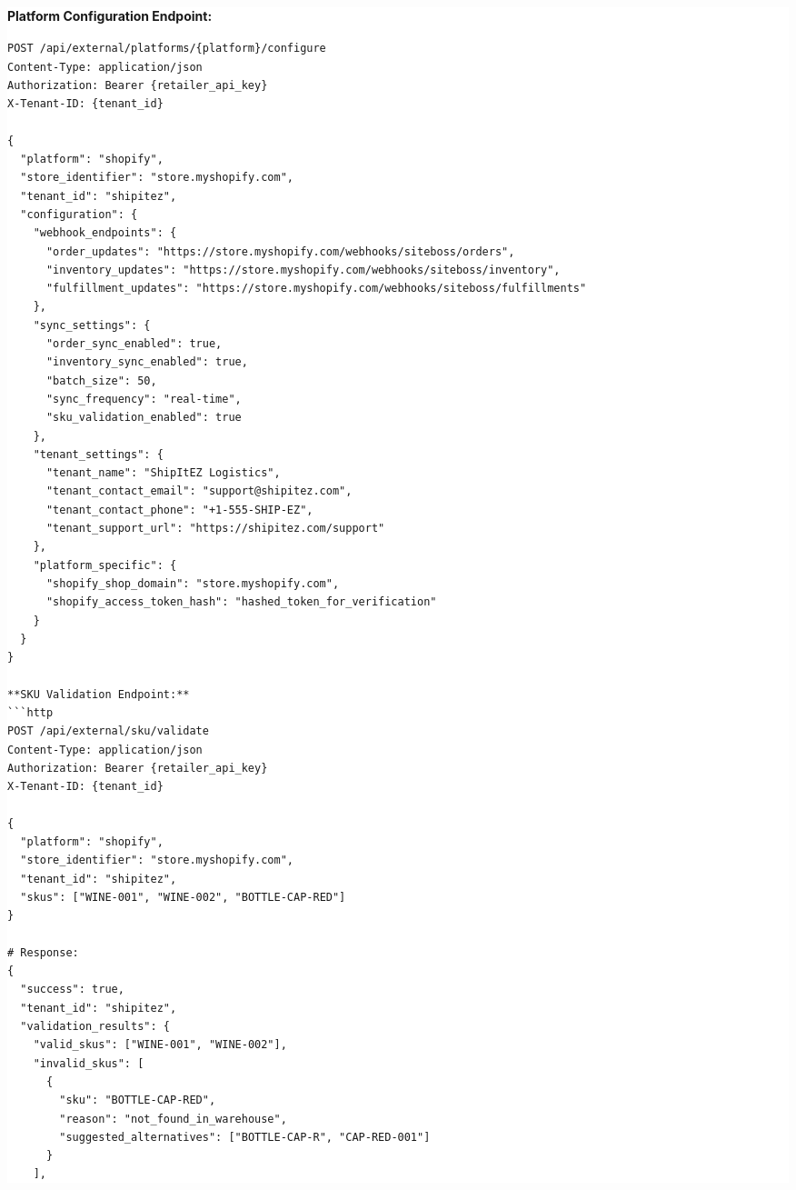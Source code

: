 **Platform Configuration Endpoint:**
```http
POST /api/external/platforms/{platform}/configure
Content-Type: application/json
Authorization: Bearer {retailer_api_key}
X-Tenant-ID: {tenant_id}

{
  "platform": "shopify",
  "store_identifier": "store.myshopify.com",
  "tenant_id": "shipitez",
  "configuration": {
    "webhook_endpoints": {
      "order_updates": "https://store.myshopify.com/webhooks/siteboss/orders",
      "inventory_updates": "https://store.myshopify.com/webhooks/siteboss/inventory",
      "fulfillment_updates": "https://store.myshopify.com/webhooks/siteboss/fulfillments"
    },
    "sync_settings": {
      "order_sync_enabled": true,
      "inventory_sync_enabled": true,
      "batch_size": 50,
      "sync_frequency": "real-time",
      "sku_validation_enabled": true
    },
    "tenant_settings": {
      "tenant_name": "ShipItEZ Logistics",
      "tenant_contact_email": "support@shipitez.com",
      "tenant_contact_phone": "+1-555-SHIP-EZ",
      "tenant_support_url": "https://shipitez.com/support"
    },
    "platform_specific": {
      "shopify_shop_domain": "store.myshopify.com",
      "shopify_access_token_hash": "hashed_token_for_verification"
    }
  }
}

**SKU Validation Endpoint:**
```http
POST /api/external/sku/validate
Content-Type: application/json
Authorization: Bearer {retailer_api_key}
X-Tenant-ID: {tenant_id}

{
  "platform": "shopify",
  "store_identifier": "store.myshopify.com",
  "tenant_id": "shipitez",
  "skus": ["WINE-001", "WINE-002", "BOTTLE-CAP-RED"]
}

# Response:
{
  "success": true,
  "tenant_id": "shipitez",
  "validation_results": {
    "valid_skus": ["WINE-001", "WINE-002"],
    "invalid_skus": [
      {
        "sku": "BOTTLE-CAP-RED",
        "reason": "not_found_in_warehouse",
        "suggested_alternatives": ["BOTTLE-CAP-R", "CAP-RED-001"]
      }
    ],
```
